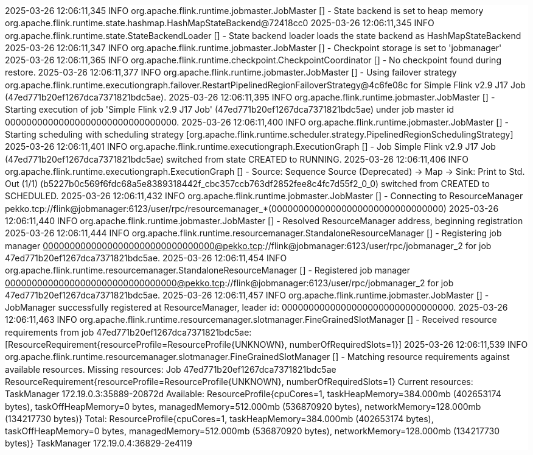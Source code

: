 2025-03-26 12:06:11,345 INFO  org.apache.flink.runtime.jobmaster.JobMaster                 [] - State backend is set to heap memory org.apache.flink.runtime.state.hashmap.HashMapStateBackend@72418cc0
2025-03-26 12:06:11,345 INFO  org.apache.flink.runtime.state.StateBackendLoader            [] - State backend loader loads the state backend as HashMapStateBackend
2025-03-26 12:06:11,347 INFO  org.apache.flink.runtime.jobmaster.JobMaster                 [] - Checkpoint storage is set to 'jobmanager'
2025-03-26 12:06:11,365 INFO  org.apache.flink.runtime.checkpoint.CheckpointCoordinator    [] - No checkpoint found during restore.
2025-03-26 12:06:11,377 INFO  org.apache.flink.runtime.jobmaster.JobMaster                 [] - Using failover strategy org.apache.flink.runtime.executiongraph.failover.RestartPipelinedRegionFailoverStrategy@4c6fe08c for Simple Flink v2.9 J17 Job (47ed771b20ef1267dca7371821bdc5ae).
2025-03-26 12:06:11,395 INFO  org.apache.flink.runtime.jobmaster.JobMaster                 [] - Starting execution of job 'Simple Flink v2.9 J17 Job' (47ed771b20ef1267dca7371821bdc5ae) under job master id 00000000000000000000000000000000.
2025-03-26 12:06:11,400 INFO  org.apache.flink.runtime.jobmaster.JobMaster                 [] - Starting scheduling with scheduling strategy [org.apache.flink.runtime.scheduler.strategy.PipelinedRegionSchedulingStrategy]
2025-03-26 12:06:11,401 INFO  org.apache.flink.runtime.executiongraph.ExecutionGraph       [] - Job Simple Flink v2.9 J17 Job (47ed771b20ef1267dca7371821bdc5ae) switched from state CREATED to RUNNING.
2025-03-26 12:06:11,406 INFO  org.apache.flink.runtime.executiongraph.ExecutionGraph       [] - Source: Sequence Source (Deprecated) -> Map -> Sink: Print to Std. Out (1/1) (b5227b0c569f6fdc68a5e8389318442f_cbc357ccb763df2852fee8c4fc7d55f2_0_0) switched from CREATED to SCHEDULED.
2025-03-26 12:06:11,432 INFO  org.apache.flink.runtime.jobmaster.JobMaster                 [] - Connecting to ResourceManager pekko.tcp://flink@jobmanager:6123/user/rpc/resourcemanager_*(00000000000000000000000000000000)
2025-03-26 12:06:11,440 INFO  org.apache.flink.runtime.jobmaster.JobMaster                 [] - Resolved ResourceManager address, beginning registration
2025-03-26 12:06:11,444 INFO  org.apache.flink.runtime.resourcemanager.StandaloneResourceManager [] - Registering job manager 00000000000000000000000000000000@pekko.tcp://flink@jobmanager:6123/user/rpc/jobmanager_2 for job 47ed771b20ef1267dca7371821bdc5ae.
2025-03-26 12:06:11,454 INFO  org.apache.flink.runtime.resourcemanager.StandaloneResourceManager [] - Registered job manager 00000000000000000000000000000000@pekko.tcp://flink@jobmanager:6123/user/rpc/jobmanager_2 for job 47ed771b20ef1267dca7371821bdc5ae.
2025-03-26 12:06:11,457 INFO  org.apache.flink.runtime.jobmaster.JobMaster                 [] - JobManager successfully registered at ResourceManager, leader id: 00000000000000000000000000000000.
2025-03-26 12:06:11,463 INFO  org.apache.flink.runtime.resourcemanager.slotmanager.FineGrainedSlotManager [] - Received resource requirements from job 47ed771b20ef1267dca7371821bdc5ae: [ResourceRequirement{resourceProfile=ResourceProfile{UNKNOWN}, numberOfRequiredSlots=1}]
2025-03-26 12:06:11,539 INFO  org.apache.flink.runtime.resourcemanager.slotmanager.FineGrainedSlotManager [] - Matching resource requirements against available resources.
Missing resources:
         Job 47ed771b20ef1267dca7371821bdc5ae
                ResourceRequirement{resourceProfile=ResourceProfile{UNKNOWN}, numberOfRequiredSlots=1}
Current resources:
        TaskManager 172.19.0.3:35889-20872d
                Available: ResourceProfile{cpuCores=1, taskHeapMemory=384.000mb (402653174 bytes), taskOffHeapMemory=0 bytes, managedMemory=512.000mb (536870920 bytes), networkMemory=128.000mb (134217730 bytes)}
                Total:     ResourceProfile{cpuCores=1, taskHeapMemory=384.000mb (402653174 bytes), taskOffHeapMemory=0 bytes, managedMemory=512.000mb (536870920 bytes), networkMemory=128.000mb (134217730 bytes)}
        TaskManager 172.19.0.4:36829-2e4119
